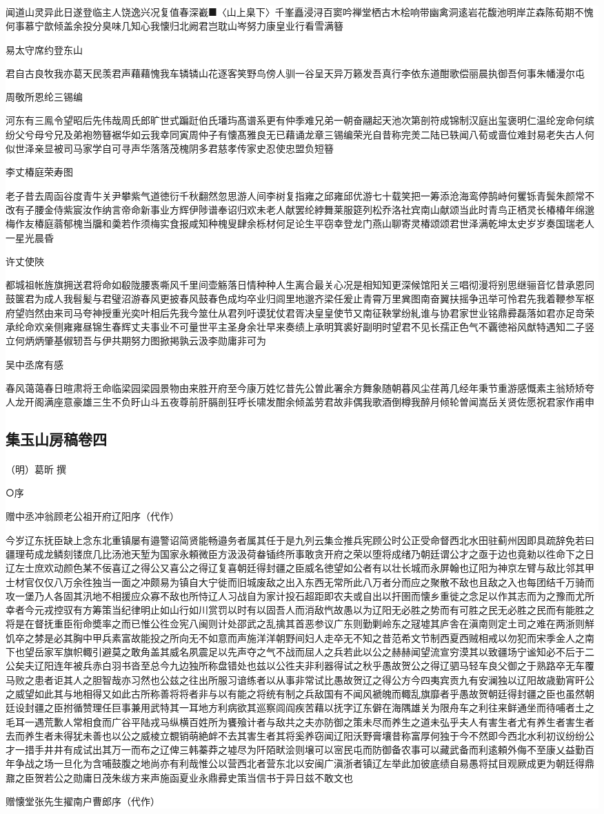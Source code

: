 闻道山灵异此日遂登临主人饶逸兴况复值春深嶻■〈山上臬下〉千峯矗浸浔百窦吟禅堂栖古木桧响带幽禽洞逺岩花馥池明岸芷森陈荀期不愧何事慕宁歆倾盖余投分臭味几知心我懐归北阙君岂耽山岑努力康皇业行看雪满簮  

易太守席约登东山  

君自古良牧我亦葛天民羡君声藉藉愧我车辚辚山花逐客笑野鸟傍人驯一谷呈天异万籁发吾真行李依东道酣歌偿丽晨执御吾何事朱幡漫尔屯  

周敬所恩纶三锡编  

河东有三鳯令望昭后先伟哉周氏郎旷世式蹁跹伯氏璠玙髙谱系更有仲季难兄弟一朝奋翮起天池次第剖符成锦制汉庭出玺褒明仁温纶宠命何缤纷父兮母兮兄及弟袍笏簮裾华如云我幸同寅周仲子有懐髙雅良无已藉诵龙章三锡编荣光自昔称完羙二陆已轶闻八荀或啬位难封易老失古人何似世泽亲显被司马家学自可寻声华落落茂槐阴多君慈孝传家史忍使忠盟负短簮  

李丈椿庭荣寿图  

老子昔去周函谷度青牛关尹攀紫气道徳衍千秋翻然忽思游人间李树复指雍之邱雍邱优游七十载笑把一筹添沧海鸾停鹄峙何矍铄青鬓朱颜常不改有子腰金侍紫宸汝作纳言帝命新事业方辉伊陟谱奉诏归欢未老人献罢纶綍舞莱服筵列松乔洛社宾南山献颂当此时青鸟正栖灵长椿椿年绵邈梅作友椿庭蓊郁槐当牖和羮若作须梅实食报咸知种槐叟肆余栎材何足论生平窃幸登龙门燕山聊寄灵椿颂颂君世泽满乾坤太史岁岁奏国瑞老人一星光晨昏  

许丈使陜  

都城祖帐旌旗拥送君将命如殽陇腰褭嘶风千里间壶觞落日情种种人生离合最关心况是相知知更深候馆阳关三唱彻漫将别思继骊音忆昔承恩同鼓箧君为成人我髫髪与君璧沼游春风更披春风鼓春色成均卒业归闾里地邈齐梁任爰止青霄万里兾图南奋翼扶摇争迅举可怜君先我着鞭参军枢府望岿然由来司马夸神授重光奕叶相后先我今筮仕从君列吁谟犹仗君胥决皇皇使节又南征鞅掌纷糺谁与协君家世业铭鼎彛磊落如君亦足竒荣承纶命欢亲侧雍雍昼锦生春辉丈夫事业不可量世平主圣身余壮早来奏绩上承明箕裘好副明时望君不见长孺正色气不覊徳裕风猷特遇知二子竖立何炳炳肇基俶轫吾与伊共期努力图掀掲孰云汲李勋庸非可为  

吴中丞席有感  

春风蔼蔼春日暄肃将王命临梁园梁园景物由来胜开府至今康万姓忆昔先公曽此署余方舞象随朝暮风尘荏苒几经年秉节重游感慨素主翁矫矫夸人龙开阁满座意豪雄三生不负盱山斗五夜尊前肝膈剖狂呼长啸发酣余倾盖劳君故非偶我歌酒倒樽我醉月倾轮曽闻嵩岳关贤佐愿祝君家作甫申  

## 集玉山房稿卷四

（明）葛昕 撰  

○序  

赠中丞冲翁顾老公祖开府辽阳序（代作）  

今岁辽东抚臣缺上念东北重镇屡有邉警诏简贤能畅邉务者属其任于是九列云集佥推兵宪顾公时公正受命督西北水田驻蓟州因即具疏辞免若曰疆理苟成龙鳞刻镂庶几比汤池天堑为国家永頼微臣方汲汲荷畚锸终所事敢贪开府之荣以堕将成绪乃朝廷谓公才之亟于边也竟勑以徃命下之日辽左士庶欢动颜色某不佞喜辽之得公又喜公之得辽复喜朝廷得封疆之臣威名徳望如公者有以壮长城而永屏翰也辽阳为神京左臂与敌比邻其甲士材官仅仅八万余徃独当一面之冲颇易为镇自大宁徙而旧城废敌之出入东西无常所此八万者分而应之聚散不敌也且敌之入也每团结千万骑而攻一堡乃人各固其汛地不相援应众寡不敌也所恃辽人习战自为家计投石超距即农夫或自出以扞圉而懐乡重徙之念足以作其志而为之豫而尤所幸者今元戎控驭有方筹策当纪律明止如山行如川赏罚以时有以固吾人而消敌忾故愚以为辽阳无必胜之势而有可胜之民无必胜之民而有能胜之将是在督抚重臣衔命奬率之而已惟公徃佥宪八闽则计处邵武之乱擒其首恶参议广东则勤剿岭东之冦墟其庐舎在滇南则定土司之难在两浙则觧饥卒之棼是必其胸中甲兵素富故能投之所向无不如意而声施洋洋朝野间妇人走卒无不知之昔范希文节制西夏西贼相戒以勿犯而宋季金人之南下也望岳家军旗帜輙引避莫之敢角盖其威名夙震足以先声夺之气不战而屈人之兵若此以公之赫赫闻望流宣穷漠其以致疆场宁谧知必不后于二公矣夫辽阳连年被兵赤白羽书沓至总今九边独所称盘错处也兹以公徃夫非利器得试之秋乎愚故贺公之得辽驷马轻车良父御之于熟路卒无车覆马败之患者讵其人之胆智哉亦习然也公兹之往出所服习谙练者以从事非常试比愚故贺辽之得公方今四夷宾贡九有安澜独以辽阳故歳勤宵旰公之威望如此其与地相得又如此古所称善将将者非与以有能之将统有制之兵敌国有不闻风褫魄而輙乱旗靡者乎愚故贺朝廷得封疆之臣也虽然朝廷设封疆之臣拊循赞理任巨事兼用武特其一耳地方利病欲其巡察闾阎疾苦藉以抚字辽东僻在海隅雄关为限舟车之利往来鲜通坐而待哺者土之毛耳一遇荒歉人常相食而广谷平陆戎马纵横百姓所为饔飱计者与敌共之夫亦防御之策未尽而养生之道未弘乎夫人有害生者尤有养生者害生者去而养生者未得犹未善也以公之威棱立覩销萌絶衅不去其害生者其将奚养窃闻辽阳沃野膏壤昔称富厚何独于今不然即今西北水利初议纷纷公才一措手井井有成试出其万一而布之辽俾三韩蓁莽之墟尽为阡陌畎浍则壌可以宻民屯而防御备农事可以藏武备而利逺頼外侮不至康乂益勤百年争战之场一旦化为含哺鼓腹之地尚亦有利哉惟公以营西北者营东北以安闽广滇浙者镇辽左举此加彼底绩自易愚将拭目观厥成更为朝廷得鼎鼐之臣贺若公之勋庸日茂朱绂方来声施函夏业永鼎彛史策当信书于异日兹不敢文也  

赠懐堂张先生擢南户曹郎序（代作）  


